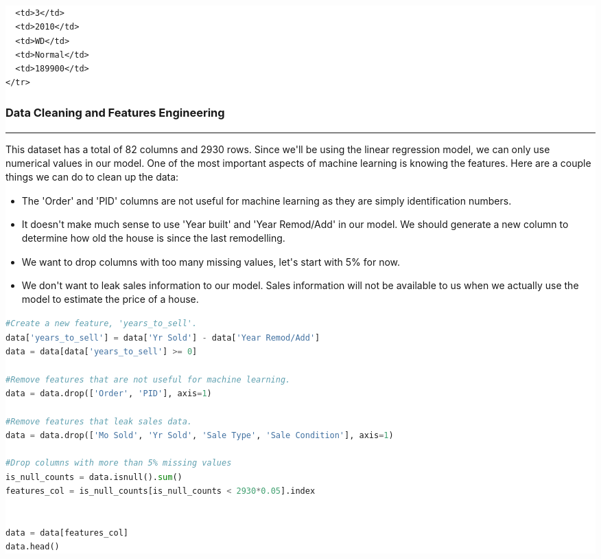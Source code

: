       <td>3</td>
      <td>2010</td>
      <td>WD</td>
      <td>Normal</td>
      <td>189900</td>
    </tr>
  </tbody>
</table>
</div>



### Data Cleaning and Features Engineering

---

This dataset has a total of 82 columns and 2930 rows. Since we'll be using the linear regression model, we can only use numerical values in our model. One of the most important aspects of machine learning is knowing the features. Here are a couple things we can do to clean up the data:

+ The 'Order' and 'PID' columns are not useful for machine learning as they are simply identification numbers.  

+ It doesn't make much sense to use 'Year built' and 'Year Remod/Add' in our model. We should generate a new column to determine how old the house is since the last remodelling.  

+ We want to drop columns with too many missing values, let's start with 5% for now.  

+ We don't want to leak sales information to our model. Sales information will not be available to us when we actually use the model to estimate the price of a house.


```python
#Create a new feature, 'years_to_sell'.
data['years_to_sell'] = data['Yr Sold'] - data['Year Remod/Add'] 
data = data[data['years_to_sell'] >= 0]

#Remove features that are not useful for machine learning.
data = data.drop(['Order', 'PID'], axis=1)

#Remove features that leak sales data.
data = data.drop(['Mo Sold', 'Yr Sold', 'Sale Type', 'Sale Condition'], axis=1)

#Drop columns with more than 5% missing values
is_null_counts = data.isnull().sum()
features_col = is_null_counts[is_null_counts < 2930*0.05].index


data = data[features_col]
data.head()
```




<div>
<style scoped>
    .dataframe tbody tr th:only-of-type {
        vertical-align: middle;
    }
